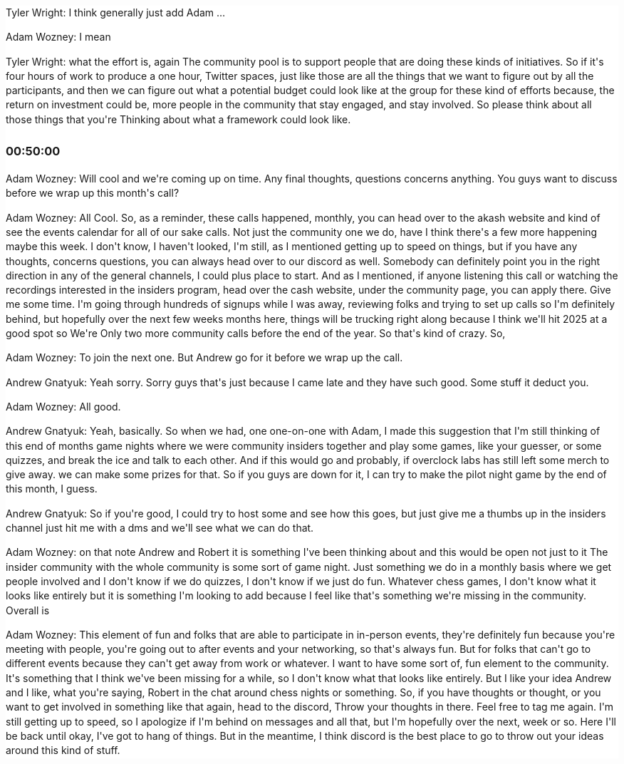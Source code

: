 Tyler Wright: I think generally just add Adam …

Adam Wozney: I mean

Tyler Wright: what the effort is, again The community pool is to support people that are doing these kinds of initiatives. So if it's four hours of work to produce a one hour, Twitter spaces, just like those are all the things that we want to figure out by all the participants, and then we can figure out what a potential budget could look like at the group for these kind of efforts because, the return on investment could be, more people in the community that stay engaged, and stay involved. So please think about all those things that you're Thinking about what a framework could look like.


### 00:50:00

Adam Wozney: Will cool and we're coming up on time. Any final thoughts, questions concerns anything. You guys want to discuss before we wrap up this month's call?

Adam Wozney: All Cool. So, as a reminder, these calls happened, monthly, you can head over to the akash website and kind of see the events calendar for all of our sake calls. Not just the community one we do, have I think there's a few more happening maybe this week. I don't know, I haven't looked, I'm still, as I mentioned getting up to speed on things, but if you have any thoughts, concerns questions, you can always head over to our discord as well. Somebody can definitely point you in the right direction in any of the general channels, I could plus place to start. And as I mentioned, if anyone listening this call or watching the recordings interested in the insiders program, head over the cash website, under the community page, you can apply there. Give me some time. I'm going through hundreds of signups while I was away, reviewing folks and trying to set up calls so I'm definitely behind, but hopefully over the next few weeks months here, things will be trucking right along because I think we'll hit 2025 at a good spot so We're Only two more community calls before the end of the year. So that's kind of crazy. So,

Adam Wozney: To join the next one. But Andrew go for it before we wrap up the call.

Andrew Gnatyuk: Yeah sorry. Sorry guys that's just because I came late and they have such good. Some stuff it deduct you.

Adam Wozney: All good.

Andrew Gnatyuk: Yeah, basically. So when we had, one one-on-one with Adam, I made this suggestion that I'm still thinking of this end of months game nights where we were community insiders together and play some games, like your guesser, or some quizzes, and break the ice and talk to each other. And if this would go and probably, if overclock labs has still left some merch to give away. we can make some prizes for that. So if you guys are down for it, I can try to make the pilot night game by the end of this month, I guess.

Andrew Gnatyuk: So if you're good, I could try to host some and see how this goes, but just give me a thumbs up in the insiders channel just hit me with a dms and we'll see what we can do that.

Adam Wozney: on that note Andrew and Robert it is something I've been thinking about and this would be open not just to it The insider community with the whole community is some sort of game night. Just something we do in a monthly basis where we get people involved and I don't know if we do quizzes, I don't know if we just do fun. Whatever chess games, I don't know what it looks like entirely but it is something I'm looking to add because I feel like that's something we're missing in the community. Overall is

Adam Wozney: This element of fun and folks that are able to participate in in-person events, they're definitely fun because you're meeting with people, you're going out to after events and your networking, so that's always fun. But for folks that can't go to different events because they can't get away from work or whatever. I want to have some sort of, fun element to the community. It's something that I think we've been missing for a while, so I don't know what that looks like entirely. But I like your idea Andrew and I like, what you're saying, Robert in the chat around chess nights or something. So, if you have thoughts or thought, or you want to get involved in something like that again, head to the discord, Throw your thoughts in there. Feel free to tag me again. I'm still getting up to speed, so I apologize if I'm behind on messages and all that, but I'm hopefully over the next, week or so. Here I'll be back until okay, I've got to hang of things. But in the meantime, I think discord is the best place to go to throw out your ideas around this kind of stuff.
